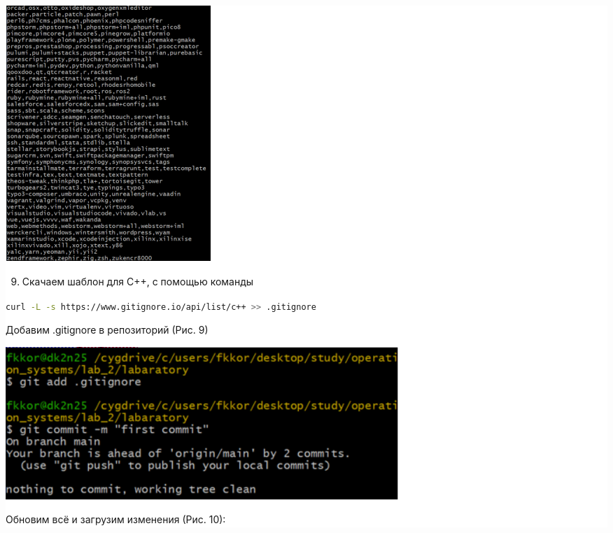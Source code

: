  ![Рис. 8 список шаблонов](screenshots/9.png)

9. Скачаем шаблон для C++, с помощью команды

```bash
curl -L -s https://www.gitignore.io/api/list/c++ >> .gitignore
```

Добавим .gitignore в репозиторий (Рис. 9)

 ![Рис. 9 добавим .gitignore в репозиторий](screenshots/10.png)

Обновим всё и загрузим изменения (Рис. 10):
